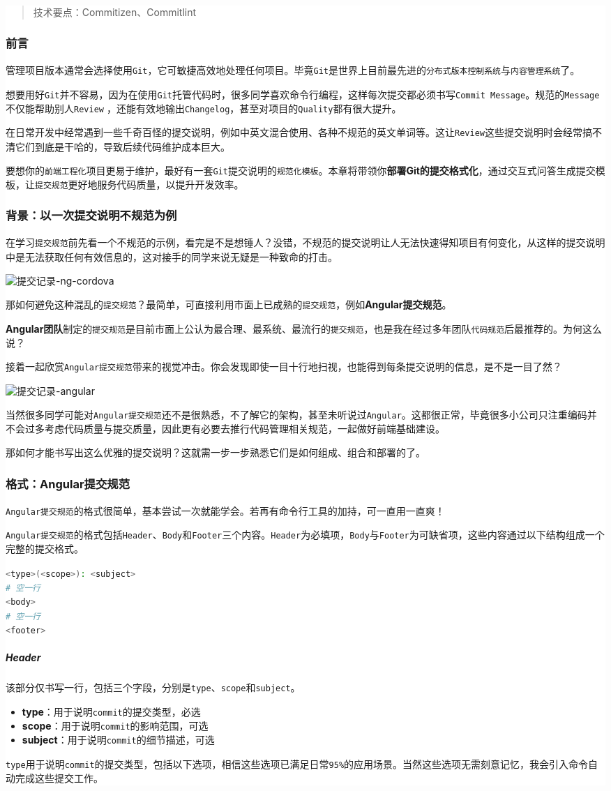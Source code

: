 > 技术要点：Commitizen、Commitlint

### 前言

管理项目版本通常会选择使用`Git`，它可敏捷高效地处理任何项目。毕竟`Git`是世界上目前最先进的`分布式版本控制系统`与`内容管理系统`了。

想要用好`Git`并不容易，因为在使用`Git`托管代码时，很多同学喜欢命令行编程，这样每次提交都必须书写`Commit Message`。规范的`Message`不仅能帮助别人`Review` ，还能有效地输出`Changelog`，甚至对项目的`Quality`都有很大提升。

在日常开发中经常遇到一些千奇百怪的提交说明，例如中英文混合使用、各种不规范的英文单词等。这让`Review`这些提交说明时会经常搞不清它们到底是干哈的，导致后续代码维护成本巨大。

要想你的`前端工程化`项目更易于维护，最好有一套`Git`提交说明的`规范化模板`。本章将带领你**部署Git的提交格式化**，通过交互式问答生成提交模板，让`提交规范`更好地服务代码质量，以提升开发效率。

### 背景：以一次提交说明不规范为例

在学习`提交规范`前先看一个不规范的示例，看完是不是想锤人？没错，不规范的提交说明让人无法快速得知项目有何变化，从这样的提交说明中是无法获取任何有效信息的，这对接手的同学来说无疑是一种致命的打击。

![提交记录-ng-cordova](https://p9-juejin.byteimg.com/tos-cn-i-k3u1fbpfcp/380568cfa38d45ff8b648efe9a273ebb~tplv-k3u1fbpfcp-watermark.image)

那如何避免这种混乱的`提交规范`？最简单，可直接利用市面上已成熟的`提交规范`，例如**Angular提交规范**。

**Angular团队**制定的`提交规范`是目前市面上公认为最合理、最系统、最流行的`提交规范`，也是我在经过多年团队`代码规范`后最推荐的。为何这么说？

接着一起欣赏`Angular提交规范`带来的视觉冲击。你会发现即使一目十行地扫视，也能得到每条提交说明的信息，是不是一目了然？

![提交记录-angular](https://p1-juejin.byteimg.com/tos-cn-i-k3u1fbpfcp/b0099c122df340aaa1aaabe63fd4647a~tplv-k3u1fbpfcp-watermark.image)

当然很多同学可能对`Angular提交规范`还不是很熟悉，不了解它的架构，甚至未听说过`Angular`。这都很正常，毕竟很多小公司只注重编码并不会过多考虑代码质量与提交质量，因此更有必要去推行代码管理相关规范，一起做好前端基础建设。

那如何才能书写出这么优雅的提交说明？这就需一步一步熟悉它们是如何组成、组合和部署的了。

### 格式：Angular提交规范

`Angular提交规范`的格式很简单，基本尝试一次就能学会。若再有命令行工具的加持，可一直用一直爽！

`Angular提交规范`的格式包括`Header`、`Body`和`Footer`三个内容。`Header`为必填项，`Body`与`Footer`为可缺省项，这些内容通过以下结构组成一个完整的提交格式。

```bash
<type>(<scope>): <subject>
# 空一行
<body>
# 空一行
<footer>
```

##### Header

该部分仅书写一行，包括三个字段，分别是`type`、`scope`和`subject`。

- **type**：用于说明`commit`的提交类型，必选
- **scope**：用于说明`commit`的影响范围，可选
- **subject**：用于说明`commit`的细节描述，可选

`type`用于说明`commit`的提交类型，包括以下选项，相信这些选项已满足日常`95%`的应用场景。当然这些选项无需刻意记忆，我会引入命令自动完成这些提交工作。
